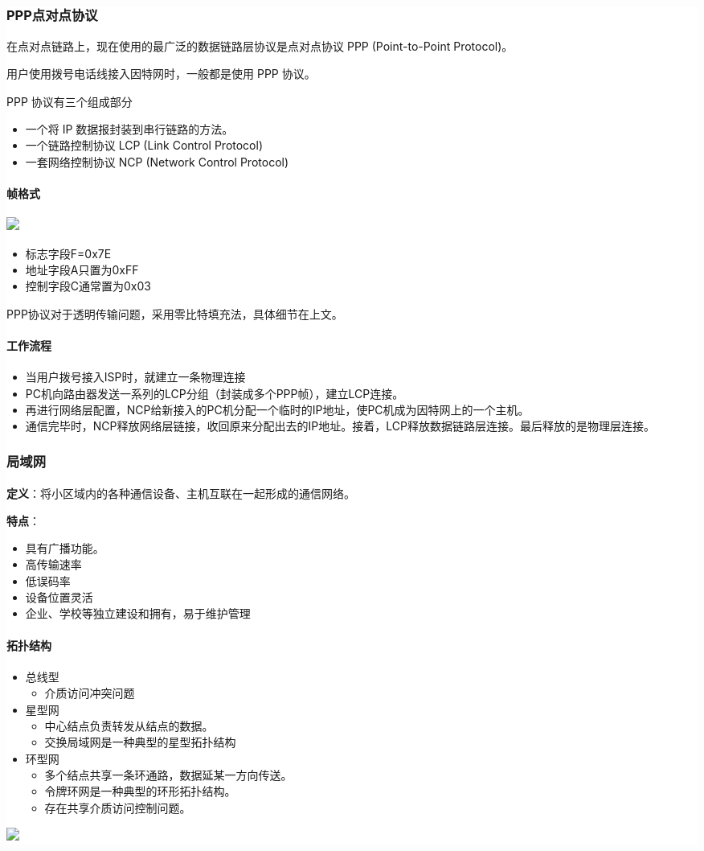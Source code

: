 

### PPP点对点协议

在点对点链路上，现在使用的最广泛的数据链路层协议是点对点协议 PPP (Point-to-Point Protocol)。

用户使用拨号电话线接入因特网时，一般都是使用 PPP 协议。  

PPP 协议有三个组成部分 

- 一个将 IP 数据报封装到串行链路的方法。
- 一个链路控制协议 LCP (Link Control Protocol)
- 一套网络控制协议 NCP (Network Control Protocol)   

#### 帧格式

![](https://keyon-photo-1256901694.cos.ap-beijing.myqcloud.com//markdown20191212142056.png)

- 标志字段F=0x7E
- 地址字段A只置为0xFF
- 控制字段C通常置为0x03

PPP协议对于透明传输问题，采用零比特填充法，具体细节在上文。

#### 工作流程

- 当用户拨号接入ISP时，就建立一条物理连接
- PC机向路由器发送一系列的LCP分组（封装成多个PPP帧），建立LCP连接。
- 再进行网络层配置，NCP给新接入的PC机分配一个临时的IP地址，使PC机成为因特网上的一个主机。
- 通信完毕时，NCP释放网络层链接，收回原来分配出去的IP地址。接着，LCP释放数据链路层连接。最后释放的是物理层连接。

### 局域网

**定义**：将小区域内的各种通信设备、主机互联在一起形成的通信网络。

**特点**：

- 具有广播功能。
- 高传输速率
- 低误码率
- 设备位置灵活
- 企业、学校等独立建设和拥有，易于维护管理

#### 拓扑结构

- 总线型
  - 介质访问冲突问题
- 星型网
  - 中心结点负责转发从结点的数据。
  - 交换局域网是一种典型的星型拓扑结构
- 环型网
  - 多个结点共享一条环通路，数据延某一方向传送。
  - 令牌环网是一种典型的环形拓扑结构。
  - 存在共享介质访问控制问题。

![](https://keyon-photo-1256901694.cos.ap-beijing.myqcloud.com//markdown20191212143031.png)
